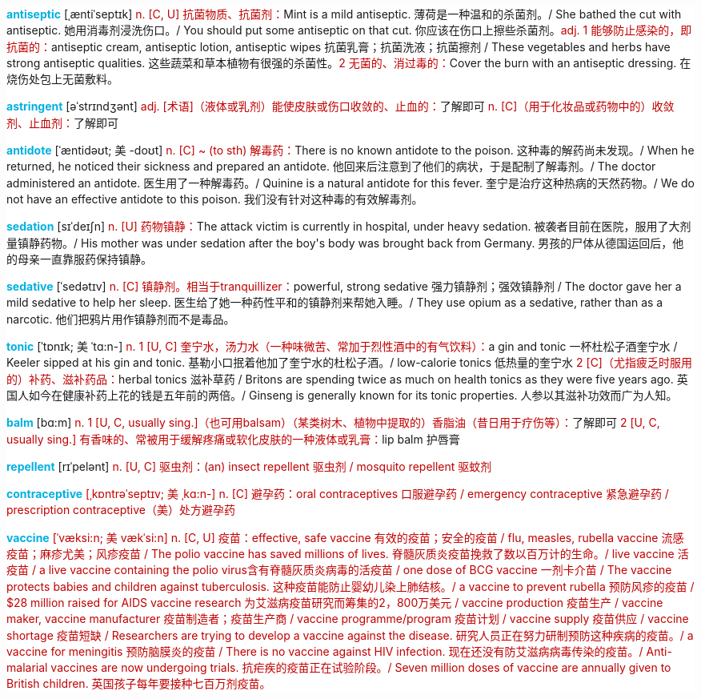 <font color="sky blue">**antiseptic**</font> [ˌæntiˈseptɪk]
<font color="#c00000">n. [C, U] 抗菌物质、抗菌剂：</font>Mint is a mild antiseptic. 薄荷是一种温和的杀菌剂。/ She bathed the cut with antiseptic. 她用消毒剂浸洗伤口。/ You should put some antiseptic on that cut. 你应该在伤口上擦些杀菌剂。<font color="#c00000">adj. 1 能够防止感染的，即抗菌的：</font>antiseptic cream, antiseptic lotion, antiseptic wipes 抗菌乳膏；抗菌洗液；抗菌擦剂 / These vegetables and herbs have strong antiseptic qualities. 这些蔬菜和草本植物有很强的杀菌性。<font color="#c00000">2 无菌的、消过毒的：</font>Cover the burn with an antiseptic dressing. 在烧伤处包上无菌敷料。            

<font color="sky blue">**astringent**</font> [əˈstrɪndʒənt]
<font color="#c00000">adj. [术语]（液体或乳剂）能使皮肤或伤口收敛的、止血的：</font>了解即可 <font color="#c00000">n. [C]（用于化妆品或药物中的）收敛剂、止血剂：</font>了解即可          

<font color="sky blue">**antidote**</font> [ˈæntidəʊt; 美 -doʊt]
<font color="#c00000">n. [C] ~ (to sth) 解毒药：</font>There is no known antidote to the poison. 这种毒的解药尚未发现。/ When he returned, he noticed their sickness and prepared an antidote. 他回来后注意到了他们的病状，于是配制了解毒剂。/ The doctor administered an antidote. 医生用了一种解毒药。/ Quinine is a natural antidote for this fever. 奎宁是治疗这种热病的天然药物。/ We do not have an effective antidote to this poison. 我们没有针对这种毒的有效解毒剂。           

<font color="sky blue">**sedation**</font> [sɪˈdeɪʃn]
<font color="#c00000">n. [U] 药物镇静：</font>The attack victim is currently in hospital, under heavy sedation. 被袭者目前在医院，服用了大剂量镇静药物。/ His mother was under sedation after the boy's body was brought back from Germany. 男孩的尸体从德国运回后，他的母亲一直靠服药保持镇静。

<font color="sky blue">**sedative**</font> [ˈsedətɪv]
<font color="#c00000">n. [C] 镇静剂。相当于tranquillizer：</font>powerful, strong sedative 强力镇静剂；强效镇静剂 / The doctor gave her a mild sedative to help her sleep. 医生给了她一种药性平和的镇静剂来帮她入睡。/ They use opium as a sedative, rather than as a narcotic. 他们把鸦片用作镇静剂而不是毒品。

<font color="sky blue">**tonic**</font> [ˈtɒnɪk; 美 ˈtɑ:n-]
<font color="#c00000">n. 1 [U, C] 奎宁水，汤力水（一种味微苦、常加于烈性酒中的有气饮料）：</font>a gin and tonic 一杯杜松子酒奎宁水 / Keeler sipped at his gin and tonic. 基勒小口抿着他加了奎宁水的杜松子酒。/ low-calorie tonics 低热量的奎宁水 <font color="#c00000">2 [C]（尤指疲乏时服用的）补药、滋补药品：</font>herbal tonics 滋补草药 / Britons are spending twice as much on health tonics as they were five years ago. 英国人如今在健康补药上花的钱是五年前的两倍。/ Ginseng is generally known for its tonic properties. 人参以其滋补功效而广为人知。
           
<font color="sky blue">**balm**</font> [bɑ:m]
<font color="#c00000">n. 1 [U, C, usually sing.]（也可用balsam）（某类树木、植物中提取的）香脂油（昔日用于疗伤等）：</font>了解即可 <font color="#c00000">2 [U, C, usually sing.] 有香味的、常被用于缓解疼痛或软化皮肤的一种液体或乳膏：</font>lip balm 护唇膏
  
<font color="sky blue">**repellent**</font> [rɪˈpelənt]
<font color="#c00000">n. [U, C] 驱虫剂：(an) insect repellent 驱虫剂 / mosquito repellent 驱蚊剂

<font color="sky blue">**contraceptive**</font> [ˌkɒntrəˈseptɪv; 美 ˌkɑ:n-]
<font color="#c00000">n. [C] 避孕药：</font>oral contraceptives 口服避孕药 / emergency contraceptive 紧急避孕药 / prescription contraceptive（美）处方避孕药

<font color="sky blue">**vaccine**</font> [ˈvæksi:n; 美 vækˈsi:n]
<font color="#c00000">n. [C, U] 疫苗：</font>effective, safe vaccine 有效的疫苗；安全的疫苗 / flu, measles, rubella vaccine 流感疫苗；麻疹尤美；风疹疫苗 / The polio vaccine has saved millions of lives. 脊髓灰质炎疫苗挽救了数以百万计的生命。/ live vaccine 活疫苗 / a live vaccine containing the polio virus含有脊髓灰质炎病毒的活疫苗 / one dose of BCG vaccine 一剂卡介苗 / The vaccine protects babies and children against tuberculosis. 这种疫苗能防止婴幼儿染上肺结核。/ a vaccine to prevent rubella 预防风疹的疫苗 / $28 million raised for AIDS vaccine research 为艾滋病疫苗研究而筹集的2，800万美元 / vaccine production 疫苗生产 / vaccine maker, vaccine manufacturer 疫苗制造者；疫苗生产商 / vaccine programme/program 疫苗计划 / vaccine supply 疫苗供应 / vaccine shortage 疫苗短缺 / Researchers are trying to develop a vaccine against the disease. 研究人员正在努力研制预防这种疾病的疫苗。/ a vaccine for meningitis 预防脑膜炎的疫苗 / There is no vaccine against HIV infection. 现在还没有防艾滋病病毒传染的疫苗。/ Anti-malarial vaccines are now undergoing trials. 抗疟疾的疫苗正在试验阶段。/ Seven million doses of vaccine are annually given to British children. 英国孩子每年要接种七百万剂疫苗。
